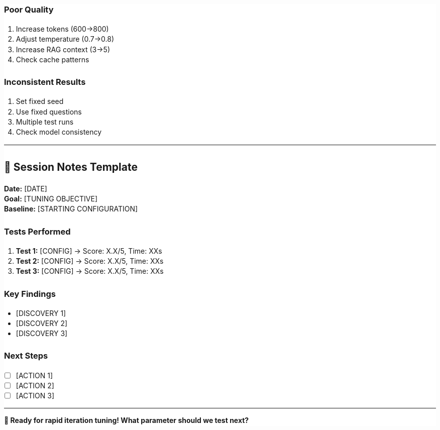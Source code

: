 ### **Poor Quality**
1. Increase tokens (600→800)
2. Adjust temperature (0.7→0.8)
3. Increase RAG context (3→5)
4. Check cache patterns

### **Inconsistent Results**
1. Set fixed seed
2. Use fixed questions
3. Multiple test runs
4. Check model consistency

---

## 📝 Session Notes Template

**Date:** [DATE]  
**Goal:** [TUNING OBJECTIVE]  
**Baseline:** [STARTING CONFIGURATION]  

### Tests Performed
1. **Test 1:** [CONFIG] → Score: X.X/5, Time: XXs
2. **Test 2:** [CONFIG] → Score: X.X/5, Time: XXs
3. **Test 3:** [CONFIG] → Score: X.X/5, Time: XXs

### Key Findings
- [DISCOVERY 1]
- [DISCOVERY 2]
- [DISCOVERY 3]

### Next Steps
- [ ] [ACTION 1]
- [ ] [ACTION 2]
- [ ] [ACTION 3]

---

**🎯 Ready for rapid iteration tuning! What parameter should we test next?**

